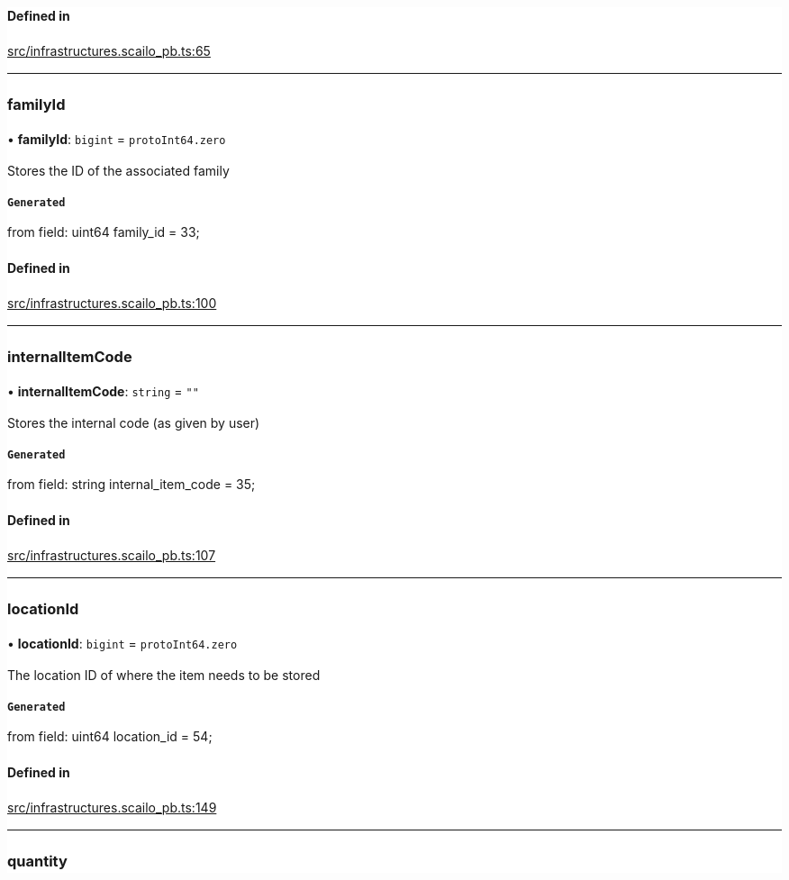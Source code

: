 #### Defined in

[src/infrastructures.scailo_pb.ts:65](https://github.com/scailo/ts-sdk/blob/c10a36b57201dfa5903d4b53efa1e62aa6208936/src/infrastructures.scailo_pb.ts#L65)

___

### familyId

• **familyId**: `bigint` = `protoInt64.zero`

Stores the ID of the associated family

**`Generated`**

from field: uint64 family_id = 33;

#### Defined in

[src/infrastructures.scailo_pb.ts:100](https://github.com/scailo/ts-sdk/blob/c10a36b57201dfa5903d4b53efa1e62aa6208936/src/infrastructures.scailo_pb.ts#L100)

___

### internalItemCode

• **internalItemCode**: `string` = `""`

Stores the internal code (as given by user)

**`Generated`**

from field: string internal_item_code = 35;

#### Defined in

[src/infrastructures.scailo_pb.ts:107](https://github.com/scailo/ts-sdk/blob/c10a36b57201dfa5903d4b53efa1e62aa6208936/src/infrastructures.scailo_pb.ts#L107)

___

### locationId

• **locationId**: `bigint` = `protoInt64.zero`

The location ID of where the item needs to be stored

**`Generated`**

from field: uint64 location_id = 54;

#### Defined in

[src/infrastructures.scailo_pb.ts:149](https://github.com/scailo/ts-sdk/blob/c10a36b57201dfa5903d4b53efa1e62aa6208936/src/infrastructures.scailo_pb.ts#L149)

___

### quantity
